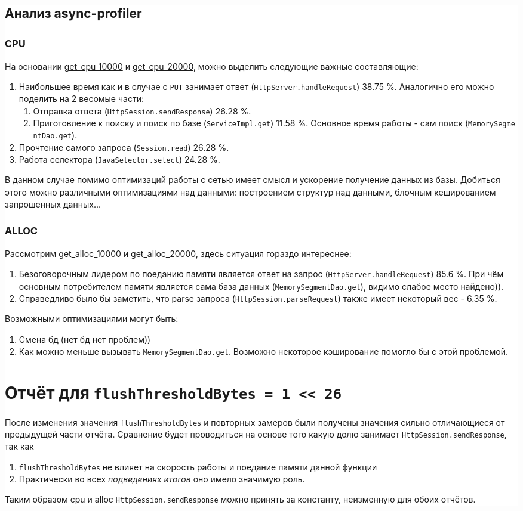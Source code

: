 ## Анализ async-profiler

### CPU 

На основании [get_cpu_10000](analysis/get_cpu_10000.html) и [get_cpu_20000](analysis/get_cpu_20000.html),
можно выделить следующие важные составляющие:

1. Наибольшее время как и в случае с `PUT` занимает ответ (`HttpServer.handleRequest`) 38.75 %.
Аналогично его можно поделить на 2 весомые части:
   1. Отправка ответа (`HttpSession.sendResponse`) 26.28 %.
   2. Приготовление к поиску и поиск по базе (`ServiceImpl.get`) 11.58 %. Основное время работы - сам поиск (`MemorySegmentDao.get`).
2. Прочтение самого запроса (`Session.read`) 26.28 %.
3. Работа селектора (`JavaSelector.select`) 24.28 %.

В данном случае помимо оптимизаций работы с сетью имеет смысл и ускорение получение данных из базы.
Добиться этого можно различными оптимизациями над данными: построением структур над данными, блочным кешированием запрошенных данных...

### ALLOC

Рассмотрим [get_alloc_10000](analysis/get_alloc_10000.html) и [get_alloc_20000](analysis/get_alloc_20000.html),
здесь ситуация гораздо интереснее:

1. Безоговорочным лидером по поеданию памяти является ответ на запрос (`HttpServer.handleRequest`) 85.6 %.
   При чём основным потребителем памяти является сама база данных (`MemorySegmentDao.get`), видимо слабое место
   найдено)).
2. Справедливо было бы заметить, что parse запроса (`HttpSession.parseRequest`) также имеет некоторый вес - 6.35 %.

Возможными оптимизациями могут быть:

1. Смена бд (нет бд нет проблем))
2. Как можно меньше вызывать `MemorySegmentDao.get`. Возможно некоторое кэширование помогло бы с этой проблемой.

# Отчёт для `flushThresholdBytes = 1 << 26`

После изменения значения `flushThresholdBytes` и повторных замеров были получены значения сильно отличающиеся от
предыдущей части отчёта.
Сравнение будет проводиться на основе того какую долю занимает `HttpSession.sendResponse`, так как

1. `flushThresholdBytes` не влияет на скорость работы и поедание памяти данной функции
2. Практически во всех *подведениях итогов* оно имело значимую роль.

Таким образом cpu и alloc `HttpSession.sendResponse` можно принять за константу, неизменную для обоих отчётов.
